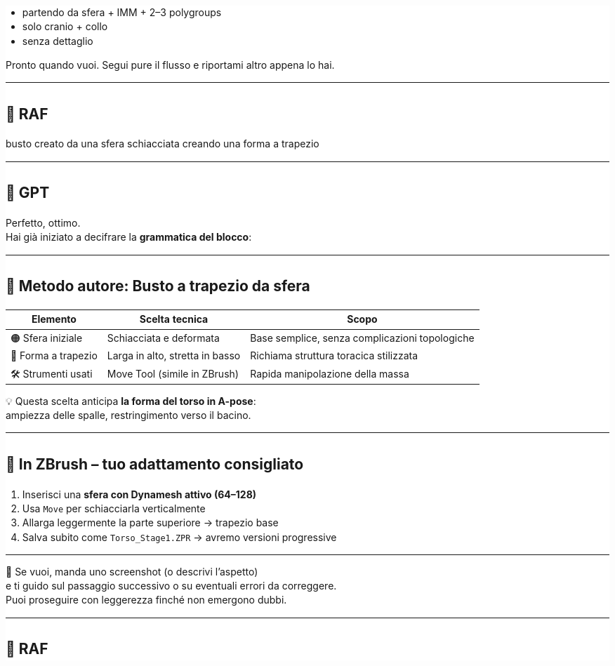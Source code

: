 - partendo da sfera + IMM + 2–3 polygroups
- solo cranio + collo
- senza dettaglio

Pronto quando vuoi. Segui pure il flusso e riportami altro appena lo hai.

---

## 👤 **RAF**

busto creato da una sfera schiacciata creando una forma a trapezio

---

## 🤖 **GPT**

Perfetto, ottimo.  
Hai già iniziato a decifrare la **grammatica del blocco**:

---

## 📐 Metodo autore: **Busto a trapezio da sfera**

| Elemento | Scelta tecnica | Scopo |
|----------|----------------|-------|
| 🟠 Sfera iniziale | Schiacciata e deformata | Base semplice, senza complicazioni topologiche |
| 🔻 Forma a trapezio | Larga in alto, stretta in basso | Richiama struttura toracica stilizzata |
| 🛠️ Strumenti usati | Move Tool (simile in ZBrush) | Rapida manipolazione della massa |

💡 Questa scelta anticipa **la forma del torso in A-pose**:  
ampiezza delle spalle, restringimento verso il bacino.

---

## 🔁 In ZBrush – tuo adattamento consigliato

1. Inserisci una **sfera con Dynamesh attivo (64–128)**  
2. Usa `Move` per schiacciarla verticalmente  
3. Allarga leggermente la parte superiore → trapezio base  
4. Salva subito come `Torso_Stage1.ZPR` → avremo versioni progressive

---

📸 Se vuoi, manda uno screenshot (o descrivi l’aspetto)  
e ti guido sul passaggio successivo o su eventuali errori da correggere.  
Puoi proseguire con leggerezza finché non emergono dubbi.

---

## 👤 **RAF**
